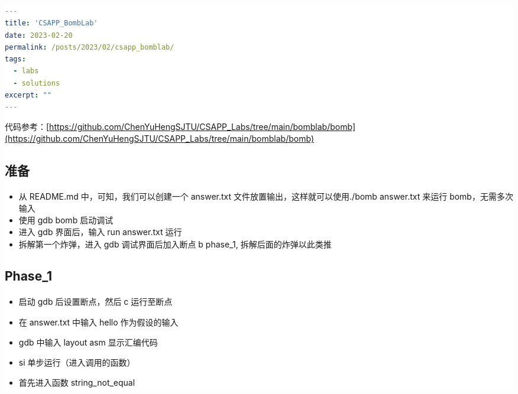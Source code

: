 ```yaml
---
title: 'CSAPP_BombLab'
date: 2023-02-20
permalink: /posts/2023/02/csapp_bomblab/
tags:
  - labs
  - solutions
excerpt: ""
---
```


代码参考：[https://github.com/ChenYuHengSJTU/CSAPP_Labs/tree/main/bomblab/bomb](https://github.com/ChenYuHengSJTU/CSAPP_Labs/tree/main/bomblab/bomb)

## 准备

+ 从 README.md 中，可知，我们可以创建一个 answer.txt 文件放置输出，这样就可以使用./bomb answer.txt 来运行 bomb，无需多次输入
+ 使用 gdb bomb 启动调试
+ 进入 gdb 界面后，输入 run answer.txt 运行
+ 拆解第一个炸弹，进入 gdb 调试界面后加入断点 b phase_1, 拆解后面的炸弹以此类推

## Phase_1

+ 启动 gdb 后设置断点，然后 c 运行至断点

+ 在 answer.txt 中输入 hello 作为假设的输入

+ gdb 中输入 layout asm 显示汇编代码

+ si 单步运行（进入调用的函数）

+ 首先进入函数 string_not_equal
